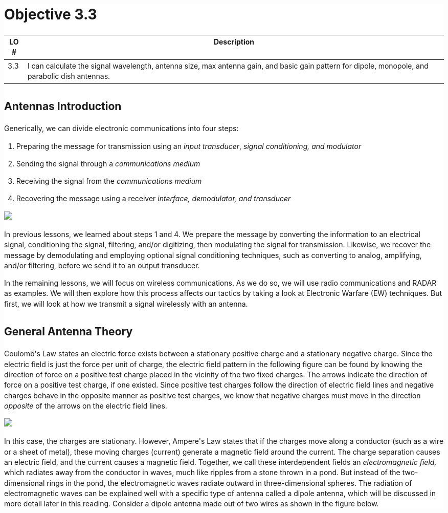 # Objective 3.3

| LO# | Description |
|----------|----------|
| 3.3 | I can calculate the signal wavelength, antenna size, max antenna gain, and basic gain pattern for dipole, monopole, and parabolic dish antennas. |

## Antennas Introduction

Generically, we can divide electronic communications into four steps:

1.  Preparing the message for transmission using an *input transducer*,
    *signal conditioning, and modulator*

2.  Sending the signal through a *communications medium*

3.  Receiving the signal from the *communications medium*

4.  Recovering the message using a receiver *interface, demodulator,*
    *and transducer*

![](./ECE215_B3_Obj03_Reading_media/media/image1.png)

In previous lessons, we learned about steps 1 and 4. We prepare the
message by converting the information to an electrical signal,
conditioning the signal, filtering, and/or digitizing, then modulating
the signal for transmission. Likewise, we recover the message by
demodulating and employing optional signal conditioning techniques, such
as converting to analog, amplifying, and/or filtering, before we send it
to an output transducer.

In the remaining lessons, we will focus on wireless communications. As
we do so, we will use radio communications and RADAR as examples. We
will then explore how this process affects our tactics by taking a look
at Electronic Warfare (EW) techniques. But first, we will look at how we
transmit a signal wirelessly with an antenna.

## General Antenna Theory

Coulomb's Law states an electric force exists between a stationary
positive charge and a stationary negative charge. Since the electric
field is just the force per unit of charge, the electric field pattern
in the following figure can be found by knowing the direction of force
on a positive test charge placed in the vicinity of the two fixed
charges. The arrows indicate the direction of force on a positive test
charge, if one existed. Since positive test charges follow the direction
of electric field lines and negative charges behave in the opposite
manner as positive test charges, we know that negative charges must move
in the direction *opposite* of the arrows on the electric field lines.

![](./ECE215_B3_Obj03_Reading_media/media/image2.png)

In this case, the charges are stationary. However, Ampere's Law states
that if the charges move along a conductor (such as a wire or a sheet of
metal), these moving charges (current) generate a magnetic field around
the current. The charge separation causes an electric field, and the
current causes a magnetic field. Together, we call these interdependent
fields an *electromagnetic field,* which radiates away from the
conductor in waves, much like ripples from a stone thrown in a pond. But
instead of the two-dimensional rings in the pond, the electromagnetic
waves radiate outward in three-dimensional spheres. The radiation of
electromagnetic waves can be explained well with a specific type of
antenna called a dipole antenna, which will be discussed in more detail
later in this reading. Consider a dipole antenna made out of two wires
as shown in the figure below.

